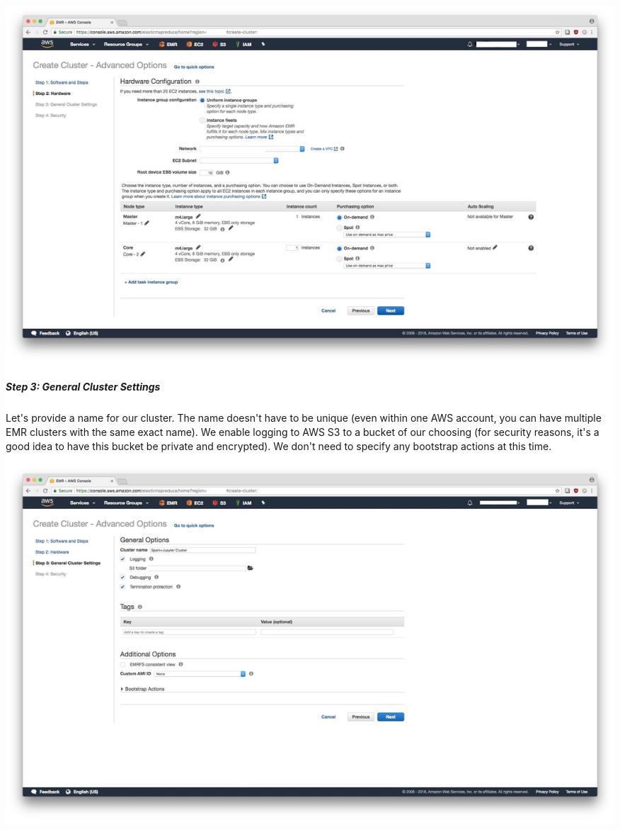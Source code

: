 ![AWS EMR Setup Step 2: Hardware](/assets/aws-emr-step-2-hardware.jpg)


##### Step 3: General Cluster Settings
Let's provide a name for our cluster. The name doesn't have to be unique (even within one AWS
account, you can have multiple EMR clusters with the same exact name).
We enable logging to AWS S3 to a bucket of our choosing (for security reasons, it's a good idea
to have this bucket be private and encrypted). We don't need to specify any bootstrap actions
at this time.

![AWS EMR Setup Step #: General Cluster Settings](/assets/aws-emr-step-3-general-cluster-settings.jpg)
